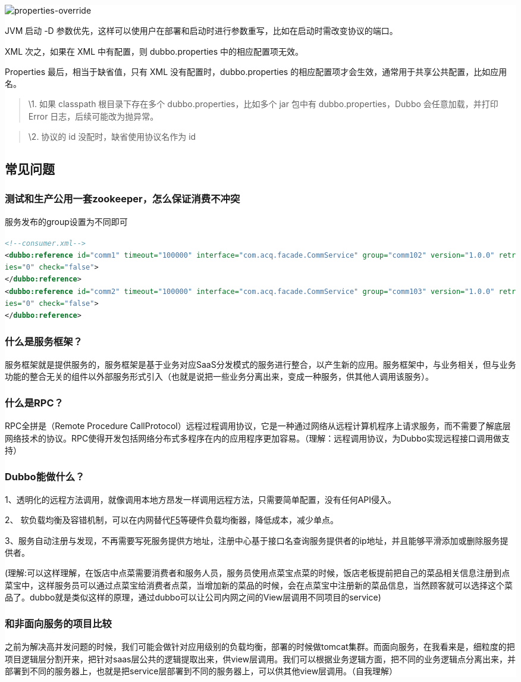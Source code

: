 ![properties-override](http://dubbo.apache.org/books/dubbo-user-book/sources/images/dubbo-properties-override.jpg)

JVM 启动 -D 参数优先，这样可以使用户在部署和启动时进行参数重写，比如在启动时需改变协议的端口。

XML 次之，如果在 XML 中有配置，则 dubbo.properties 中的相应配置项无效。

Properties 最后，相当于缺省值，只有 XML 没有配置时，dubbo.properties 的相应配置项才会生效，通常用于共享公共配置，比如应用名。

> \1. 如果 classpath 根目录下存在多个 dubbo.properties，比如多个 jar 包中有 dubbo.properties，Dubbo 会任意加载，并打印 Error 日志，后续可能改为抛异常。

> \2. 协议的 id 没配时，缺省使用协议名作为 id

## 常见问题

### 测试和生产公用一套zookeeper，怎么保证消费不冲突

服务发布的group设置为不同即可

```xml
<!--consumer.xml-->  
<dubbo:reference id="comm1" timeout="100000" interface="com.acq.facade.CommService" group="comm102" version="1.0.0" retries="0" check="false">  
</dubbo:reference>  
<dubbo:reference id="comm2" timeout="100000" interface="com.acq.facade.CommService" group="comm103" version="1.0.0" retries="0" check="false">  
</dubbo:reference>  
```

### 什么是服务框架？

服务框架就是提供服务的，服务框架是基于业务对应SaaS分发模式的服务进行整合，以产生新的应用。服务框架中，与业务相关，但与业务功能的整合无关的组件以外部服务形式引入（也就是说把一些业务分离出来，变成一种服务，供其他人调用该服务）。

### 什么是RPC？

RPC全拼是（Remote Procedure CallProtocol）远程过程调用协议，它是一种通过网络从远程计算机程序上请求服务，而不需要了解底层网络技术的协议。RPC使得开发包括网络分布式多程序在内的应用程序更加容易。（理解：远程调用协议，为Dubbo实现远程接口调用做支持）

### Dubbo能做什么？

1、透明化的远程方法调用，就像调用本地方昂发一样调用远程方法，只需要简单配置，没有任何API侵入。

2、 软负载均衡及容错机制，可以在内网替代[F5](http://baike.baidu.com/link?url=OSb2PhYmPIr3iFHeyeUuwisAl_LDp5jgFHtYlsMgak9iLxwdzeePzaVEGL0IZIr-0g5CDrs5IJxvGqeLRpsrmq)等硬件负载均衡器，降低成本，减少单点。

3、服务自动注册与发现，不再需要写死服务提供方地址，注册中心基于接口名查询服务提供者的ip地址，并且能够平滑添加或删除服务提供者。 

 (理解:可以这样理解，在饭店中点菜需要消费者和服务人员，服务员使用点菜宝点菜的时候，饭店老板提前把自己的菜品相关信息注册到点菜宝中，这样服务员可以通过点菜宝给消费者点菜，当增加新的菜品的时候，会在点菜宝中注册新的菜品信息，当然顾客就可以选择这个菜品了。dubbo就是类似这样的原理，通过dubbo可以让公司内网之间的View层调用不同项目的service)

### 和非面向服务的项目比较

之前为解决高并发问题的时候，我们可能会做针对应用级别的负载均衡，部署的时候做tomcat集群。而面向服务，在我看来是，细粒度的把项目逻辑层分割开来，把针对saas层公共的逻辑提取出来，供view层调用。我们可以根据业务逻辑方面，把不同的业务逻辑点分离出来，并部署到不同的服务器上，也就是把service层部署到不同的服务器上，可以供其他view层调用。（自我理解）
